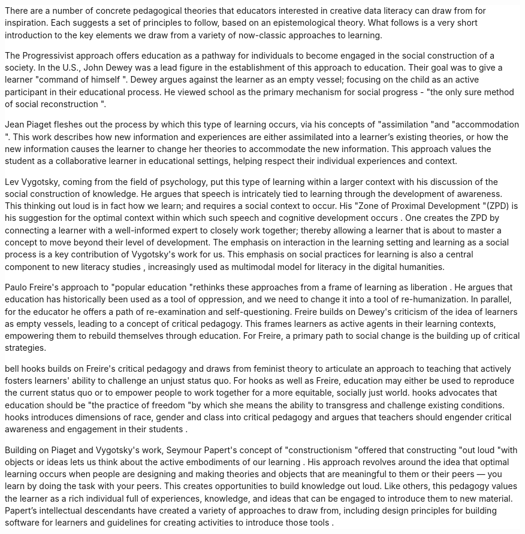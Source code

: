 There are a number of concrete pedagogical theories that educators interested in creative data literacy can draw from for inspiration. Each suggests a set of principles to follow, based on an epistemological theory. What follows is a very short introduction to the key elements we draw from a variety of now-classic approaches to learning. 

The Progressivist approach offers education as a pathway for individuals to become engaged in the social construction of a society. In the U.S., John Dewey was a lead figure in the establishment of this approach to education. Their goal was to give a learner "command of himself ". Dewey argues against the learner as an empty vessel; focusing on the child as an active participant in their educational process. He viewed school as the primary mechanism for social progress - "the only sure method of social reconstruction ". 

Jean Piaget fleshes out the process by which this type of learning occurs, via his concepts of "assimilation "and "accommodation ". This work describes how new information and experiences are either assimilated into a learner’s existing theories, or how the new information causes the learner to change her theories to accommodate the new information. This approach values the student as a collaborative learner in educational settings, helping respect their individual experiences and context. 

Lev Vygotsky, coming from the field of psychology, put this type of learning within a larger context with his discussion of the social construction of knowledge. He argues that speech is intricately tied to learning through the development of awareness. This thinking out loud is in fact how we learn; and requires a social context to occur. His "Zone of Proximal Development "(ZPD) is his suggestion for the optimal context within which such speech and cognitive development occurs . One creates the ZPD by connecting a learner with a well-informed expert to closely work together; thereby allowing a learner that is about to master a concept to move beyond their level of development. The emphasis on interaction in the learning setting and learning as a social process is a key contribution of Vygotsky's work for us. This emphasis on social practices for learning is also a central component to new literacy studies , increasingly used as multimodal model for literacy in the digital humanities. 

Paulo Freire's approach to "popular education "rethinks these approaches from a frame of learning as liberation . He argues that education has historically been used as a tool of oppression, and we need to change it into a tool of re-humanization. In parallel, for the educator he offers a path of re-examination and self-questioning. Freire builds on Dewey's criticism of the idea of learners as empty vessels, leading to a concept of critical pedagogy. This frames learners as active agents in their learning contexts, empowering them to rebuild themselves through education. For Freire, a primary path to social change is the building up of critical strategies. 

bell hooks builds on Freire's critical pedagogy and draws from feminist theory to articulate an approach to teaching that actively fosters learners' ability to challenge an unjust status quo. For hooks as well as Freire, education may either be used to reproduce the current status quo or to empower people to work together for a more equitable, socially just world. hooks advocates that education should be "the practice of freedom "by which she means the ability to transgress and challenge existing conditions. hooks introduces dimensions of race, gender and class into critical pedagogy and argues that teachers should engender critical awareness and engagement in their students . 

Building on Piaget and Vygotsky's work, Seymour Papert's concept of "constructionism "offered that constructing "out loud "with objects or ideas lets us think about the active embodiments of our learning . His approach revolves around the idea that optimal learning occurs when people are designing and making theories and objects that are meaningful to them or their peers — you learn by doing the task with your peers. This creates opportunities to build knowledge out loud. Like others, this pedagogy values the learner as a rich individual full of experiences, knowledge, and ideas that can be engaged to introduce them to new material. Papert’s intellectual descendants have created a variety of approaches to draw from, including design principles for building software for learners and guidelines for creating activities to introduce those tools . 
